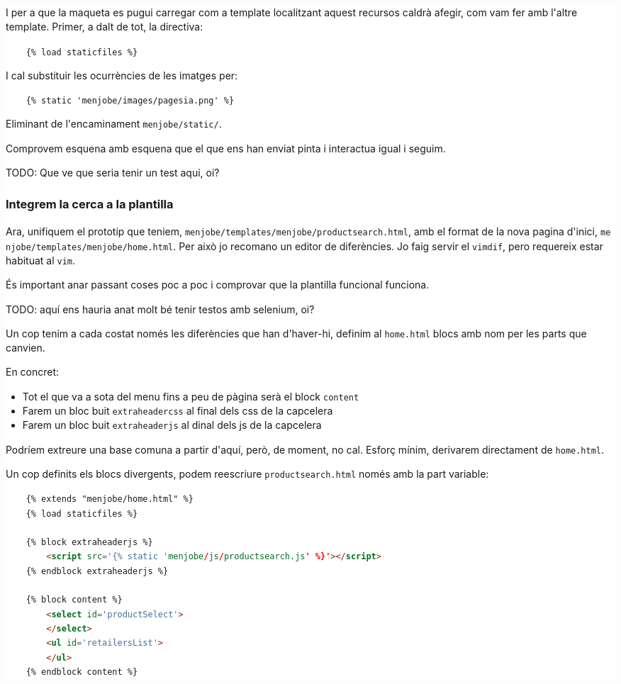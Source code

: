 I per a que la maqueta es pugui carregar com a template localitzant aquest recursos
caldrà afegir, com vam fer amb l'altre template.
Primer, a dalt de tot, la directiva:

```html
	{% load staticfiles %}
```

I cal substituir les ocurrències de les imatges per:

```html
	{% static 'menjobe/images/pagesia.png' %}
```

Eliminant de l'encaminament `menjobe/static/`.

Comprovem esquena amb esquena que el que ens han enviat pinta i interactua igual i seguim.

TODO: Que ve que seria tenir un test aqui, oi?


### Integrem la cerca a la plantilla

Ara, unifiquem el prototip que teniem, `menjobe/templates/menjobe/productsearch.html`,
amb el format de la nova pagina d'inici, `menjobe/templates/menjobe/home.html`.
Per això jo recomano un editor de diferències.
Jo faig servir el `vimdif`, pero requereix estar habituat al `vim`.

És important anar passant coses poc a poc i comprovar que la plantilla funcional funciona.

TODO: aquí ens hauria anat molt bé tenir testos amb selenium, oi?

Un cop tenim a cada costat només les diferències que han d'haver-hi,
definim al `home.html` blocs amb nom per les parts que canvien.

En concret:

- Tot el que va a sota del menu fins a peu de pàgina serà el block `content`
- Farem un bloc buit `extraheadercss` al final dels css de la capcelera
- Farem un bloc buit `extraheaderjs` al dinal dels js de la capcelera

Podríem extreure una base comuna a partir d'aquí, però, de moment, no cal.
Esforç mínim, derivarem directament de `home.html`.

Un cop definits els blocs divergents, podem reescriure `productsearch.html`
només amb la part variable:

```html
	{% extends "menjobe/home.html" %}
	{% load staticfiles %}

	{% block extraheaderjs %}
		<script src='{% static 'menjobe/js/productsearch.js' %}'></script>
	{% endblock extraheaderjs %}

	{% block content %}
		<select id='productSelect'>
		</select>
		<ul id='retailersList'>
		</ul>
	{% endblock content %}
```
